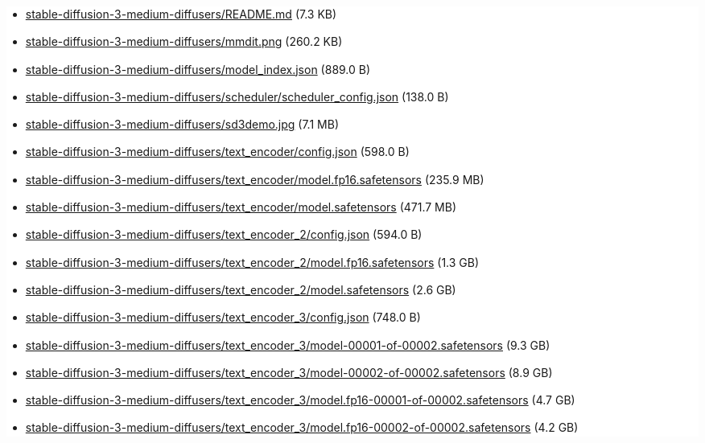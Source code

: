 - [stable-diffusion-3-medium-diffusers/README.md](https://paddlenlp.bj.bcebos.com/models/community/stabilityai/stable-diffusion-3-medium-diffusers/README.md) (7.3 KB)

- [stable-diffusion-3-medium-diffusers/mmdit.png](https://paddlenlp.bj.bcebos.com/models/community/stabilityai/stable-diffusion-3-medium-diffusers/mmdit.png) (260.2 KB)

- [stable-diffusion-3-medium-diffusers/model_index.json](https://paddlenlp.bj.bcebos.com/models/community/stabilityai/stable-diffusion-3-medium-diffusers/model_index.json) (889.0 B)

- [stable-diffusion-3-medium-diffusers/scheduler/scheduler_config.json](https://paddlenlp.bj.bcebos.com/models/community/stabilityai/stable-diffusion-3-medium-diffusers/scheduler/scheduler_config.json) (138.0 B)

- [stable-diffusion-3-medium-diffusers/sd3demo.jpg](https://paddlenlp.bj.bcebos.com/models/community/stabilityai/stable-diffusion-3-medium-diffusers/sd3demo.jpg) (7.1 MB)

- [stable-diffusion-3-medium-diffusers/text_encoder/config.json](https://paddlenlp.bj.bcebos.com/models/community/stabilityai/stable-diffusion-3-medium-diffusers/text_encoder/config.json) (598.0 B)

- [stable-diffusion-3-medium-diffusers/text_encoder/model.fp16.safetensors](https://paddlenlp.bj.bcebos.com/models/community/stabilityai/stable-diffusion-3-medium-diffusers/text_encoder/model.fp16.safetensors) (235.9 MB)

- [stable-diffusion-3-medium-diffusers/text_encoder/model.safetensors](https://paddlenlp.bj.bcebos.com/models/community/stabilityai/stable-diffusion-3-medium-diffusers/text_encoder/model.safetensors) (471.7 MB)

- [stable-diffusion-3-medium-diffusers/text_encoder_2/config.json](https://paddlenlp.bj.bcebos.com/models/community/stabilityai/stable-diffusion-3-medium-diffusers/text_encoder_2/config.json) (594.0 B)

- [stable-diffusion-3-medium-diffusers/text_encoder_2/model.fp16.safetensors](https://paddlenlp.bj.bcebos.com/models/community/stabilityai/stable-diffusion-3-medium-diffusers/text_encoder_2/model.fp16.safetensors) (1.3 GB)

- [stable-diffusion-3-medium-diffusers/text_encoder_2/model.safetensors](https://paddlenlp.bj.bcebos.com/models/community/stabilityai/stable-diffusion-3-medium-diffusers/text_encoder_2/model.safetensors) (2.6 GB)

- [stable-diffusion-3-medium-diffusers/text_encoder_3/config.json](https://paddlenlp.bj.bcebos.com/models/community/stabilityai/stable-diffusion-3-medium-diffusers/text_encoder_3/config.json) (748.0 B)

- [stable-diffusion-3-medium-diffusers/text_encoder_3/model-00001-of-00002.safetensors](https://paddlenlp.bj.bcebos.com/models/community/stabilityai/stable-diffusion-3-medium-diffusers/text_encoder_3/model-00001-of-00002.safetensors) (9.3 GB)

- [stable-diffusion-3-medium-diffusers/text_encoder_3/model-00002-of-00002.safetensors](https://paddlenlp.bj.bcebos.com/models/community/stabilityai/stable-diffusion-3-medium-diffusers/text_encoder_3/model-00002-of-00002.safetensors) (8.9 GB)

- [stable-diffusion-3-medium-diffusers/text_encoder_3/model.fp16-00001-of-00002.safetensors](https://paddlenlp.bj.bcebos.com/models/community/stabilityai/stable-diffusion-3-medium-diffusers/text_encoder_3/model.fp16-00001-of-00002.safetensors) (4.7 GB)

- [stable-diffusion-3-medium-diffusers/text_encoder_3/model.fp16-00002-of-00002.safetensors](https://paddlenlp.bj.bcebos.com/models/community/stabilityai/stable-diffusion-3-medium-diffusers/text_encoder_3/model.fp16-00002-of-00002.safetensors) (4.2 GB)
